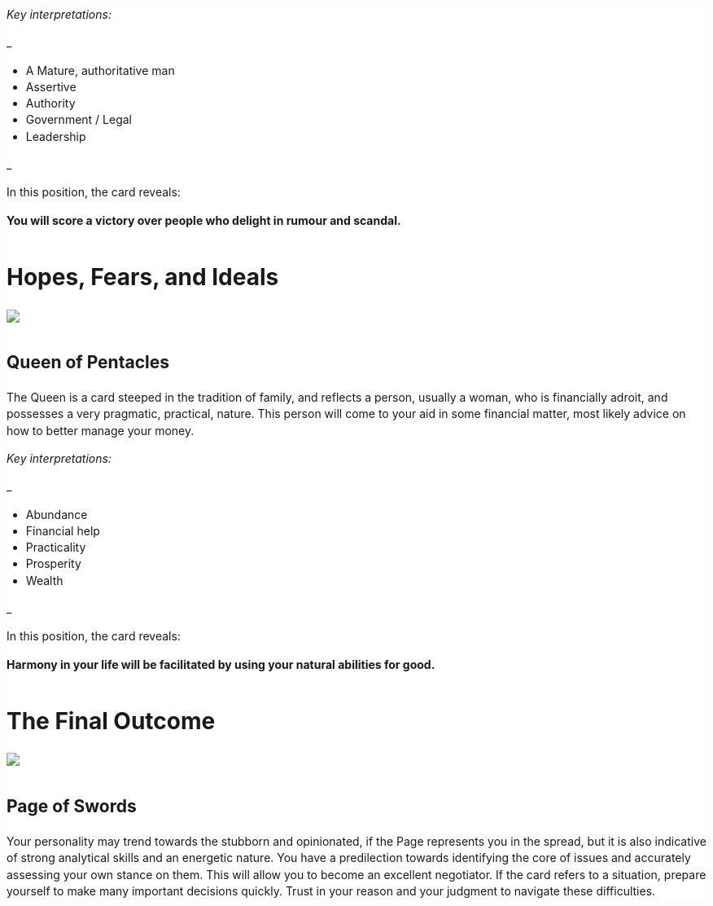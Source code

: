 _Key interpretations:_

_

- A Mature, authoritative man
- Assertive
- Authority
- Government / Legal
- Leadership

_

In this position, the card reveals:

**You will score a victory over people who delight in rumour and scandal.**

# Hopes, Fears, and Ideals

![](https://www.trustedtarot.com/images/cards/PQ.png)

## Queen of Pentacles

The Queen is a card steeped in the tradition of family, and reflects a person, usually a woman, who is financially adroit, and possesses a very pragmatic, practical, nature. This person will come to your aid in some financial matter, most likely advice on how to better manage your money.

_Key interpretations:_

_

- Abundance
- Financial help
- Practicality
- Prosperity
- Wealth

_

In this position, the card reveals:

**Harmony in your life will be facilitated by using your natural abilities for good.**

# The Final Outcome

![](https://www.trustedtarot.com/images/cards/SP.png)

## Page of Swords

Your personality may trend towards the stubborn and opinionated, if the Page represents you in the spread, but it is also indicative of strong analytical skills and an energetic nature. You have a predilection towards identifying the core of issues and accurately assessing your own stance on them. This will allow you to become an excellent negotiator. If the card refers to a situation, prepare yourself to make many important decisions quickly. Trust in your reason and your judgment to navigate these difficulties.
